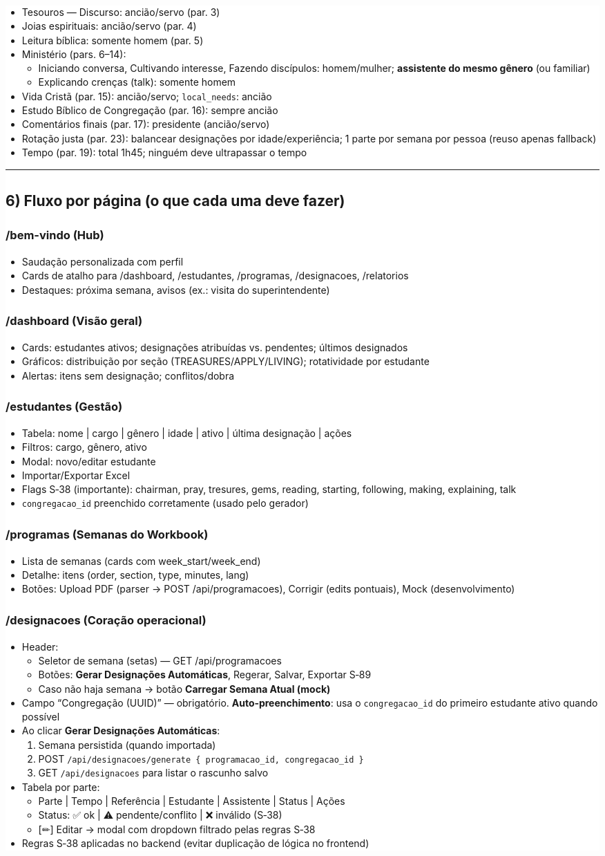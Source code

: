 - Tesouros — Discurso: ancião/servo (par. 3)
- Joias espirituais: ancião/servo (par. 4)
- Leitura bíblica: somente homem (par. 5)
- Ministério (pars. 6–14):
  - Iniciando conversa, Cultivando interesse, Fazendo discípulos: homem/mulher; **assistente do mesmo gênero** (ou familiar)
  - Explicando crenças (talk): somente homem
- Vida Cristã (par. 15): ancião/servo; `local_needs`: ancião
- Estudo Bíblico de Congregação (par. 16): sempre ancião
- Comentários finais (par. 17): presidente (ancião/servo)
- Rotação justa (par. 23): balancear designações por idade/experiência; 1 parte por semana por pessoa (reuso apenas fallback)
- Tempo (par. 19): total 1h45; ninguém deve ultrapassar o tempo


---

## 6) Fluxo por página (o que cada uma deve fazer)

### /bem-vindo (Hub)
- Saudação personalizada com perfil
- Cards de atalho para /dashboard, /estudantes, /programas, /designacoes, /relatorios
- Destaques: próxima semana, avisos (ex.: visita do superintendente)

### /dashboard (Visão geral)
- Cards: estudantes ativos; designações atribuídas vs. pendentes; últimos designados
- Gráficos: distribuição por seção (TREASURES/APPLY/LIVING); rotatividade por estudante
- Alertas: itens sem designação; conflitos/dobra

### /estudantes (Gestão)
- Tabela: nome | cargo | gênero | idade | ativo | última designação | ações
- Filtros: cargo, gênero, ativo
- Modal: novo/editar estudante
- Importar/Exportar Excel
- Flags S‑38 (importante): chairman, pray, tresures, gems, reading, starting, following, making, explaining, talk
- `congregacao_id` preenchido corretamente (usado pelo gerador)

### /programas (Semanas do Workbook)
- Lista de semanas (cards com week_start/week_end)
- Detalhe: itens (order, section, type, minutes, lang)
- Botões: Upload PDF (parser → POST /api/programacoes), Corrigir (edits pontuais), Mock (desenvolvimento)

### /designacoes (Coração operacional)
- Header:
  - Seletor de semana (setas) — GET /api/programacoes
  - Botões: **Gerar Designações Automáticas**, Regerar, Salvar, Exportar S‑89
  - Caso não haja semana → botão **Carregar Semana Atual (mock)**
- Campo “Congregação (UUID)” — obrigatório. **Auto‑preenchimento**: usa o `congregacao_id` do primeiro estudante ativo quando possível
- Ao clicar **Gerar Designações Automáticas**:
  1) Semana persistida (quando importada)
  2) POST `/api/designacoes/generate { programacao_id, congregacao_id }`
  3) GET `/api/designacoes` para listar o rascunho salvo
- Tabela por parte:
  - Parte | Tempo | Referência | Estudante | Assistente | Status | Ações
  - Status: ✅ ok | ⚠ pendente/conflito | ❌ inválido (S‑38)
  - [✏] Editar → modal com dropdown filtrado pelas regras S‑38
- Regras S‑38 aplicadas no backend (evitar duplicação de lógica no frontend)
